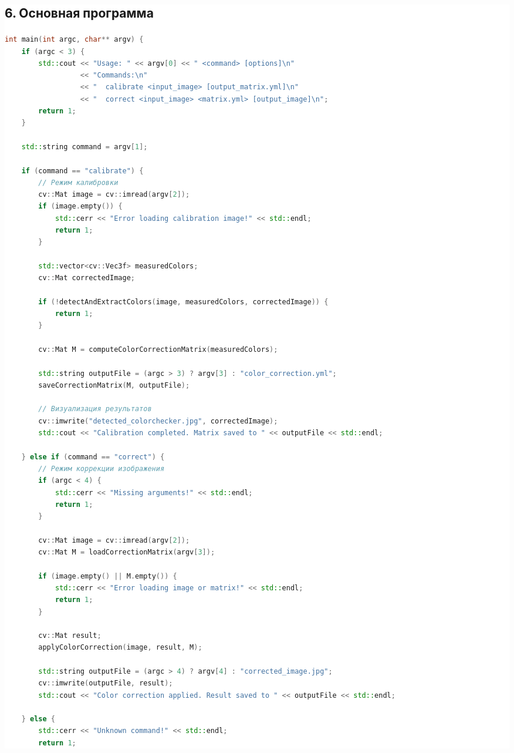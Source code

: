 ## 6. Основная программа

```cpp
int main(int argc, char** argv) {
    if (argc < 3) {
        std::cout << "Usage: " << argv[0] << " <command> [options]\n"
                  << "Commands:\n"
                  << "  calibrate <input_image> [output_matrix.yml]\n"
                  << "  correct <input_image> <matrix.yml> [output_image]\n";
        return 1;
    }

    std::string command = argv[1];

    if (command == "calibrate") {
        // Режим калибровки
        cv::Mat image = cv::imread(argv[2]);
        if (image.empty()) {
            std::cerr << "Error loading calibration image!" << std::endl;
            return 1;
        }

        std::vector<cv::Vec3f> measuredColors;
        cv::Mat correctedImage;

        if (!detectAndExtractColors(image, measuredColors, correctedImage)) {
            return 1;
        }

        cv::Mat M = computeColorCorrectionMatrix(measuredColors);

        std::string outputFile = (argc > 3) ? argv[3] : "color_correction.yml";
        saveCorrectionMatrix(M, outputFile);

        // Визуализация результатов
        cv::imwrite("detected_colorchecker.jpg", correctedImage);
        std::cout << "Calibration completed. Matrix saved to " << outputFile << std::endl;

    } else if (command == "correct") {
        // Режим коррекции изображения
        if (argc < 4) {
            std::cerr << "Missing arguments!" << std::endl;
            return 1;
        }

        cv::Mat image = cv::imread(argv[2]);
        cv::Mat M = loadCorrectionMatrix(argv[3]);

        if (image.empty() || M.empty()) {
            std::cerr << "Error loading image or matrix!" << std::endl;
            return 1;
        }

        cv::Mat result;
        applyColorCorrection(image, result, M);

        std::string outputFile = (argc > 4) ? argv[4] : "corrected_image.jpg";
        cv::imwrite(outputFile, result);
        std::cout << "Color correction applied. Result saved to " << outputFile << std::endl;

    } else {
        std::cerr << "Unknown command!" << std::endl;
        return 1;
```